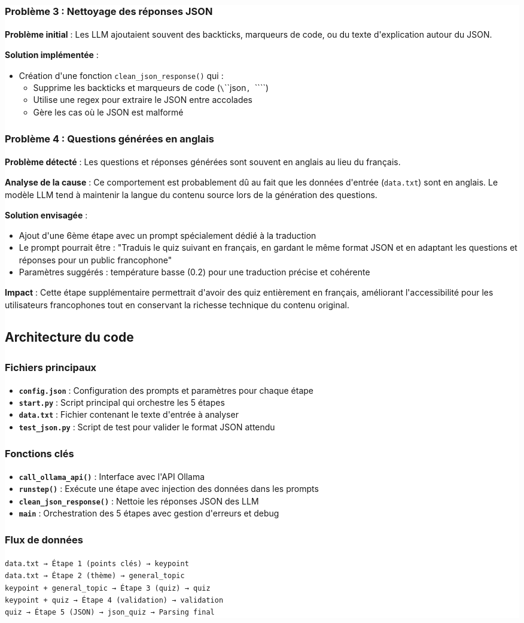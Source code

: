 ### Problème 3 : Nettoyage des réponses JSON

**Problème initial** : Les LLM ajoutaient souvent des backticks, marqueurs de code, ou du texte d'explication autour du JSON.

**Solution implémentée** :
- Création d'une fonction `clean_json_response()` qui :
  - Supprime les backticks et marqueurs de code (`\`\`\`json`, `\`\`\``)
  - Utilise une regex pour extraire le JSON entre accolades
  - Gère les cas où le JSON est malformé

### Problème 4 : Questions générées en anglais

**Problème détecté** : Les questions et réponses générées sont souvent en anglais au lieu du français.

**Analyse de la cause** : Ce comportement est probablement dû au fait que les données d'entrée (`data.txt`) sont en anglais. Le modèle LLM tend à maintenir la langue du contenu source lors de la génération des questions.

**Solution envisagée** :
- Ajout d'une 6ème étape avec un prompt spécialement dédié à la traduction
- Le prompt pourrait être : "Traduis le quiz suivant en français, en gardant le même format JSON et en adaptant les questions et réponses pour un public francophone"
- Paramètres suggérés : température basse (0.2) pour une traduction précise et cohérente

**Impact** : Cette étape supplémentaire permettrait d'avoir des quiz entièrement en français, améliorant l'accessibilité pour les utilisateurs francophones tout en conservant la richesse technique du contenu original.

## Architecture du code

### Fichiers principaux

- **`config.json`** : Configuration des prompts et paramètres pour chaque étape
- **`start.py`** : Script principal qui orchestre les 5 étapes
- **`data.txt`** : Fichier contenant le texte d'entrée à analyser
- **`test_json.py`** : Script de test pour valider le format JSON attendu

### Fonctions clés

- **`call_ollama_api()`** : Interface avec l'API Ollama
- **`runstep()`** : Exécute une étape avec injection des données dans les prompts
- **`clean_json_response()`** : Nettoie les réponses JSON des LLM
- **`main`** : Orchestration des 5 étapes avec gestion d'erreurs et debug

### Flux de données

```
data.txt → Étape 1 (points clés) → keypoint
data.txt → Étape 2 (thème) → general_topic
keypoint + general_topic → Étape 3 (quiz) → quiz
keypoint + quiz → Étape 4 (validation) → validation
quiz → Étape 5 (JSON) → json_quiz → Parsing final
```
